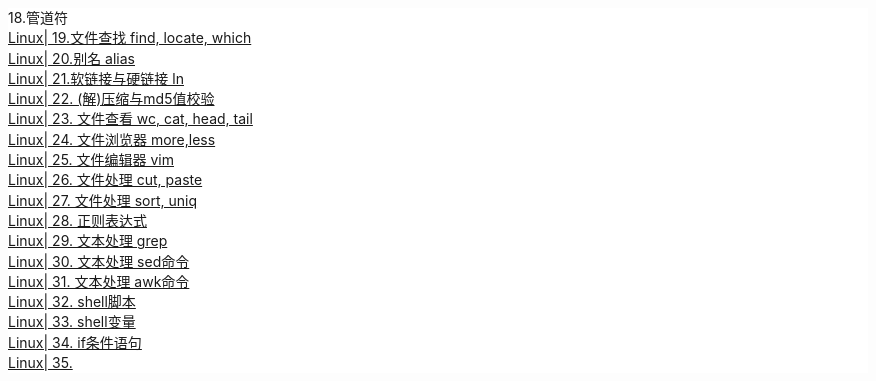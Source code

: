 18.管道符</a><br><a href="http://mp.weixin.qq.com/s?__biz=MzAwMzIzOTk5OQ==&amp;mid=2247497743&amp;idx=1&amp;sn=f8e9fda7d325262f129a80faf77217dd&amp;chksm=9b3c815fac4b0849c12cfb926cef2eaed8e0c779cb50c92647c48230b99492dc12aed135e03f&amp;scene=21#wechat_redirect" data-linktype="2">Linux| 19.文件查找 find, locate, which</a><br><a href="http://mp.weixin.qq.com/s?__biz=MzAwMzIzOTk5OQ==&amp;mid=2247498050&amp;idx=1&amp;sn=9f29a0c594743a6cd0ce2b2beaaef037&amp;chksm=9b3c8012ac4b0904666979588c25b2025eded47d5f05885f9101d7d0e81a96d8feeff837859c&amp;scene=21#wechat_redirect" data-linktype="2">Linux| 20.别名 alias</a><br><a href="http://mp.weixin.qq.com/s?__biz=MzAwMzIzOTk5OQ==&amp;mid=2247498073&amp;idx=1&amp;sn=658f9059b05cc2859deb3cd4f2b5df4b&amp;chksm=9b3c8009ac4b091f9baea3f3ca640b138358edd768d906703004323622516c7af7fedb72c446&amp;scene=21#wechat_redirect" data-linktype="2">Linux| 21.软链接与硬链接 ln</a><br><a href="http://mp.weixin.qq.com/s?__biz=MzAwMzIzOTk5OQ==&amp;mid=2247499664&amp;idx=1&amp;sn=4864161942d45fedee2fa28e6d85460e&amp;chksm=9b3c86c0ac4b0fd67ff1798290f95695b8284943d468aaa9ae2db38fe79927ef47dd7d73f7f6&amp;scene=21#wechat_redirect" data-linktype="2">Linux| 22. (解)压缩与md5值校验</a><br><a href="http://mp.weixin.qq.com/s?__biz=MzAwMzIzOTk5OQ==&amp;mid=2247500401&amp;idx=1&amp;sn=e4270e426c7e1dcbc55ce9320955c21a&amp;chksm=9b3cbb21ac4b3237b1be87b1ea466584fd996c18564b50b65a6ff7e66d0732530b0bf5e006eb&amp;scene=21#wechat_redirect" data-linktype="2">Linux| 23. 文件查看 wc, cat, head, tail</a><br><a href="http://mp.weixin.qq.com/s?__biz=MzAwMzIzOTk5OQ==&amp;mid=2247500554&amp;idx=2&amp;sn=3d20b135ac7f78500d439beac16f2067&amp;chksm=9b3cba5aac4b334c89ad2b040b90f291118072bf3a6ee566591b42920163a965f3095e41a4e4&amp;scene=21#wechat_redirect" data-linktype="2">Linux| 24. 文件浏览器 more,less</a><br><a href="http://mp.weixin.qq.com/s?__biz=MzAwMzIzOTk5OQ==&amp;mid=2247500900&amp;idx=1&amp;sn=f8e41737d22588beaeb6cfeea8865a7d&amp;chksm=9b3cbd34ac4b3422ded73466e862117a5b4989eb0ca2125f2c1f45b67f9ca3772d40a1bb6835&amp;scene=21#wechat_redirect" data-linktype="2">Linux| 25. 文件编辑器 vim</a><br><a href="http://mp.weixin.qq.com/s?__biz=MzAwMzIzOTk5OQ==&amp;mid=2247501934&amp;idx=1&amp;sn=2f942aef95ba543a5bf0226b0c7301bf&amp;chksm=9b3cb13eac4b382838329a8519730347602e993374b063e7abafcecb7b2f476eedae6c9dd9bb&amp;scene=21#wechat_redirect" data-linktype="2">Linux| 26. 文件处理 cut, paste</a><br><a href="http://mp.weixin.qq.com/s?__biz=MzAwMzIzOTk5OQ==&amp;mid=2247502039&amp;idx=1&amp;sn=8e92a5f845315b6fd2c0d229aa606d17&amp;chksm=9b3cb187ac4b3891b9e94b1e4cd3849975db7461291a1d905f28b1751619803fc89e335d9a83&amp;scene=21#wechat_redirect" data-linktype="2">Linux| 27. 文件处理 sort, uniq</a><br><a href="http://mp.weixin.qq.com/s?__biz=MzAwMzIzOTk5OQ==&amp;mid=2247502156&amp;idx=1&amp;sn=b006d7cb09cd38eb754ad3f8d111fa1b&amp;chksm=9b3cb01cac4b390a5f05a3f51d0c932f35c9d5d7b23e6aa8939f60a558bf2396fb3cbffa0191&amp;scene=21#wechat_redirect" data-linktype="2">Linux| 28. 正则表达式</a><br><a href="http://mp.weixin.qq.com/s?__biz=MzAwMzIzOTk5OQ==&amp;mid=2247502360&amp;idx=1&amp;sn=e143be1043640ce47528d17eed784984&amp;chksm=9b3cb348ac4b3a5e69b14b072b8ba828f0cabddf42aa3a7140198c631df19d99c4eef39e6be6&amp;scene=21#wechat_redirect" data-linktype="2">Linux| 29. 文本处理 grep</a><br><a href="http://mp.weixin.qq.com/s?__biz=MzAwMzIzOTk5OQ==&amp;mid=2247502411&amp;idx=1&amp;sn=f4c9ecd855a6c75f620630f710f5a120&amp;chksm=9b3cb31bac4b3a0d89fccf39154c74f548f3b1b3144f58c808b5c400aec645bff64eea8ae16c&amp;scene=21#wechat_redirect" data-linktype="2">Linux| 30. 文本处理 sed命令</a><br><a href="http://mp.weixin.qq.com/s?__biz=MzAwMzIzOTk5OQ==&amp;mid=2247502424&amp;idx=1&amp;sn=6ff93ae4974eec7547e2e4f0f0b139fc&amp;chksm=9b3cb308ac4b3a1e4a06a3216ea1c351e96705136241a0e6a496d472ce29ffe0a633353d9e0b&amp;scene=21#wechat_redirect" data-linktype="2">Linux| 31. 文本处理 awk命令</a><br><a href="http://mp.weixin.qq.com/s?__biz=MzAwMzIzOTk5OQ==&amp;mid=2247503080&amp;idx=1&amp;sn=88ed8835cf877156f9089fc37795b62d&amp;chksm=9b3cb5b8ac4b3caee6ee8b28c08a748eb4eac1ac2e63b13343053efe039363589c2483b219cd&amp;scene=21#wechat_redirect" data-linktype="2">Linux| 32. shell脚本</a><br><a href="http://mp.weixin.qq.com/s?__biz=MzAwMzIzOTk5OQ==&amp;mid=2247503099&amp;idx=1&amp;sn=27c083d71a28820be6ffb1333a97898c&amp;chksm=9b3cb5abac4b3cbdb73077aa1976e2afbae8656ea642942f1e0f60d11032f68d8b1e0cc7b8d4&amp;scene=21#wechat_redirect" data-linktype="2">Linux| 33. shell变量</a><br><a href="http://mp.weixin.qq.com/s?__biz=MzAwMzIzOTk5OQ==&amp;mid=2247503140&amp;idx=1&amp;sn=60c5f1b1315245d9a9a2d3f30c16c8d5&amp;chksm=9b3cb474ac4b3d62c05300945e1a1fdc0af0c0c5af72fce7eee752fb20d2e99c6e0ca3033d6b&amp;scene=21#wechat_redirect" data-linktype="2">Linux| 34. if条件语句</a><br><a href="https://mp.weixin.qq.com/s?__biz=MzAwMzIzOTk5OQ==&amp;mid=2247503144&amp;idx=1&amp;sn=9dce6d9c0f8ae56c0ceee545b480e76e&amp;chksm=9b3cb478ac4b3d6e497f480a15545e09b0dbabfdccd2a8ed82741dd3a984994512287177ef4d&amp;token=610506668&amp;lang=zh_CN&amp;scene=21#wechat_redirect" data-linktype="2">Linux| 35.